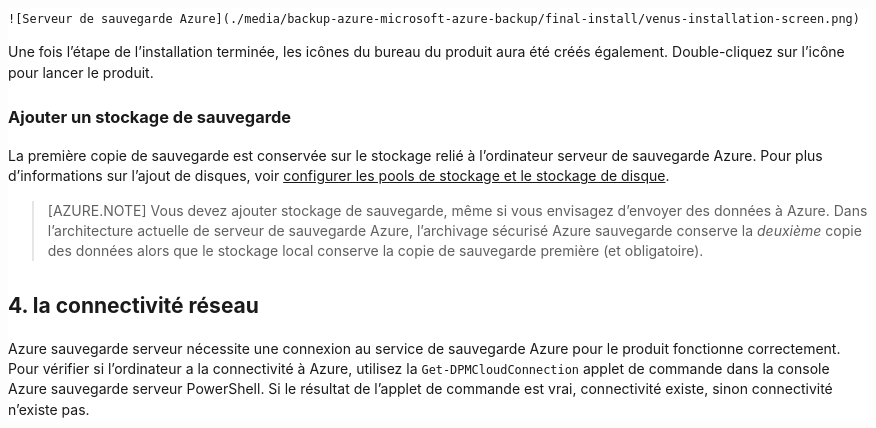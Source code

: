     ![Serveur de sauvegarde Azure](./media/backup-azure-microsoft-azure-backup/final-install/venus-installation-screen.png)


Une fois l’étape de l’installation terminée, les icônes du bureau du produit aura été créés également. Double-cliquez sur l’icône pour lancer le produit.

### <a name="add-backup-storage"></a>Ajouter un stockage de sauvegarde

La première copie de sauvegarde est conservée sur le stockage relié à l’ordinateur serveur de sauvegarde Azure. Pour plus d’informations sur l’ajout de disques, voir [configurer les pools de stockage et le stockage de disque](https://technet.microsoft.com/library/hh758075.aspx).

> [AZURE.NOTE] Vous devez ajouter stockage de sauvegarde, même si vous envisagez d’envoyer des données à Azure. Dans l’architecture actuelle de serveur de sauvegarde Azure, l’archivage sécurisé Azure sauvegarde conserve la *deuxième* copie des données alors que le stockage local conserve la copie de sauvegarde première (et obligatoire).

## <a name="4-network-connectivity"></a>4. la connectivité réseau

Azure sauvegarde serveur nécessite une connexion au service de sauvegarde Azure pour le produit fonctionne correctement. Pour vérifier si l’ordinateur a la connectivité à Azure, utilisez la ```Get-DPMCloudConnection``` applet de commande dans la console Azure sauvegarde serveur PowerShell. Si le résultat de l’applet de commande est vrai, connectivité existe, sinon connectivité n’existe pas.
